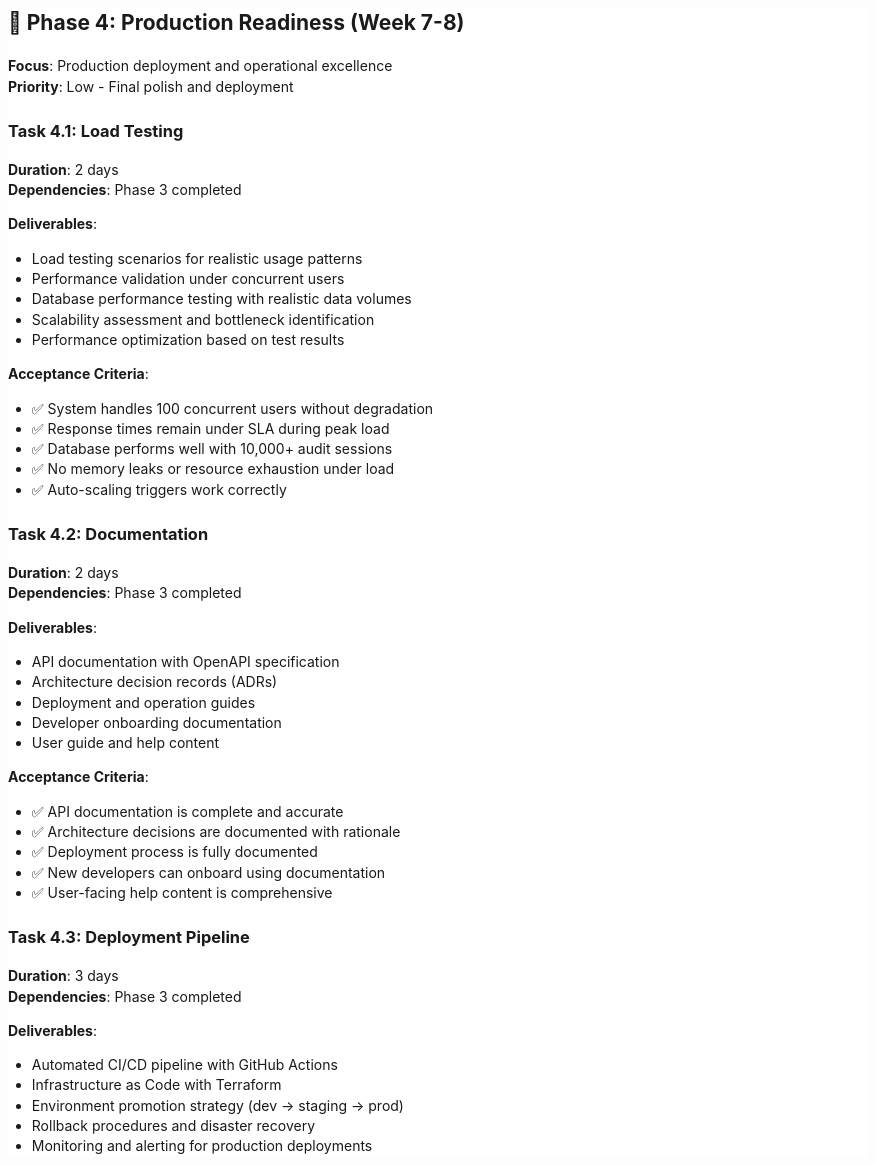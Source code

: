 
## 🚀 Phase 4: Production Readiness (Week 7-8)

**Focus**: Production deployment and operational excellence  
**Priority**: Low - Final polish and deployment

### Task 4.1: Load Testing
**Duration**: 2 days  
**Dependencies**: Phase 3 completed  

**Deliverables**:
- Load testing scenarios for realistic usage patterns
- Performance validation under concurrent users
- Database performance testing with realistic data volumes
- Scalability assessment and bottleneck identification
- Performance optimization based on test results

**Acceptance Criteria**:
- ✅ System handles 100 concurrent users without degradation
- ✅ Response times remain under SLA during peak load
- ✅ Database performs well with 10,000+ audit sessions
- ✅ No memory leaks or resource exhaustion under load
- ✅ Auto-scaling triggers work correctly

### Task 4.2: Documentation
**Duration**: 2 days  
**Dependencies**: Phase 3 completed  

**Deliverables**:
- API documentation with OpenAPI specification
- Architecture decision records (ADRs)
- Deployment and operation guides
- Developer onboarding documentation
- User guide and help content

**Acceptance Criteria**:
- ✅ API documentation is complete and accurate
- ✅ Architecture decisions are documented with rationale
- ✅ Deployment process is fully documented
- ✅ New developers can onboard using documentation
- ✅ User-facing help content is comprehensive

### Task 4.3: Deployment Pipeline
**Duration**: 3 days  
**Dependencies**: Phase 3 completed  

**Deliverables**:
- Automated CI/CD pipeline with GitHub Actions
- Infrastructure as Code with Terraform
- Environment promotion strategy (dev → staging → prod)
- Rollback procedures and disaster recovery
- Monitoring and alerting for production deployments
